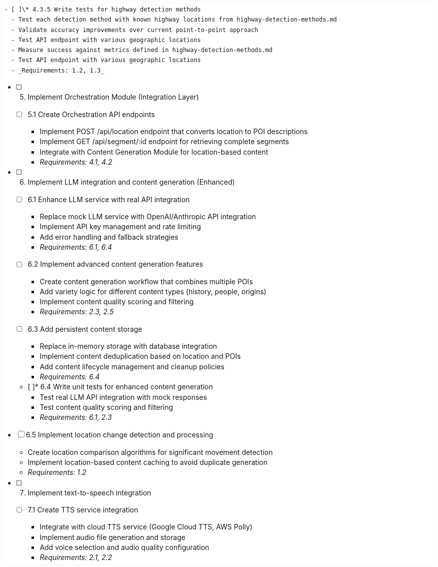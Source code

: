     - [ ]\* 4.3.5 Write tests for highway detection methods
      - Test each detection method with known highway locations from highway-detection-methods.md
      - Validate accuracy improvements over current point-to-point approach
      - Test API endpoint with various geographic locations
      - Measure success against metrics defined in highway-detection-methods.md
      - Test API endpoint with various geographic locations
      - _Requirements: 1.2, 1.3_

- [ ] 5. Implement Orchestration Module (Integration Layer)

  - [ ] 5.1 Create Orchestration API endpoints

    - Implement POST /api/location endpoint that converts location to POI descriptions
    - Implement GET /api/segment/:id endpoint for retrieving complete segments
    - Integrate with Content Generation Module for location-based content
    - _Requirements: 4.1, 4.2_

- [ ] 6. Implement LLM integration and content generation (Enhanced)

  - [ ] 6.1 Enhance LLM service with real API integration

    - Replace mock LLM service with OpenAI/Anthropic API integration
    - Implement API key management and rate limiting
    - Add error handling and fallback strategies
    - _Requirements: 6.1, 6.4_

  - [ ] 6.2 Implement advanced content generation features

    - Create content generation workflow that combines multiple POIs
    - Add variety logic for different content types (history, people, origins)
    - Implement content quality scoring and filtering
    - _Requirements: 2.3, 2.5_

  - [ ] 6.3 Add persistent content storage

    - Replace in-memory storage with database integration
    - Implement content deduplication based on location and POIs
    - Add content lifecycle management and cleanup policies
    - _Requirements: 6.4_

  - [ ]\* 6.4 Write unit tests for enhanced content generation
    - Test real LLM API integration with mock responses
    - Test content quality scoring and filtering
    - _Requirements: 6.1, 2.3_

- [ ] 6.5 Implement location change detection and processing

  - Create location comparison algorithms for significant movement detection
  - Implement location-based content caching to avoid duplicate generation
  - _Requirements: 1.2_

- [ ] 7. Implement text-to-speech integration

  - [ ] 7.1 Create TTS service integration

    - Integrate with cloud TTS service (Google Cloud TTS, AWS Polly)
    - Implement audio file generation and storage
    - Add voice selection and audio quality configuration
    - _Requirements: 2.1, 2.2_
